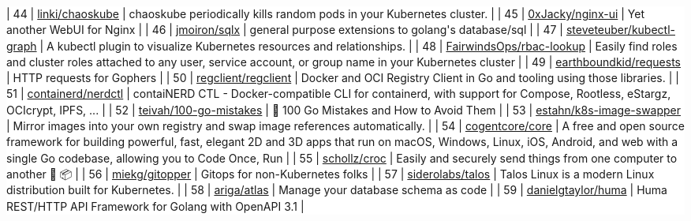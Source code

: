 |    44 | [linki/chaoskube](https://github.com/linki/chaoskube)                                                                 | chaoskube periodically kills random pods in your Kubernetes cluster.                                                                                                                                                                   |
|    45 | [0xJacky/nginx-ui](https://github.com/0xJacky/nginx-ui)                                                               | Yet another WebUI for Nginx                                                                                                                                                                                                            |
|    46 | [jmoiron/sqlx](https://github.com/jmoiron/sqlx)                                                                       | general purpose extensions to golang's database/sql                                                                                                                                                                                    |
|    47 | [steveteuber/kubectl-graph](https://github.com/steveteuber/kubectl-graph)                                             | A kubectl plugin to visualize Kubernetes resources and relationships.                                                                                                                                                                  |
|    48 | [FairwindsOps/rbac-lookup](https://github.com/FairwindsOps/rbac-lookup)                                               | Easily find roles and cluster roles attached to any user, service account, or group name in your Kubernetes cluster                                                                                                                    |
|    49 | [earthboundkid/requests](https://github.com/earthboundkid/requests)                                                   | HTTP requests for Gophers                                                                                                                                                                                                              |
|    50 | [regclient/regclient](https://github.com/regclient/regclient)                                                         | Docker and OCI Registry Client in Go and tooling using those libraries.                                                                                                                                                                |
|    51 | [containerd/nerdctl](https://github.com/containerd/nerdctl)                                                           | contaiNERD CTL - Docker-compatible CLI for containerd, with support for Compose, Rootless, eStargz, OCIcrypt, IPFS, ...                                                                                                                |
|    52 | [teivah/100-go-mistakes](https://github.com/teivah/100-go-mistakes)                                                   | 📖 100 Go Mistakes and How to Avoid Them                                                                                                                                                                                               |
|    53 | [estahn/k8s-image-swapper](https://github.com/estahn/k8s-image-swapper)                                               | Mirror images into your own registry and swap image references automatically.                                                                                                                                                          |
|    54 | [cogentcore/core](https://github.com/cogentcore/core)                                                                 | A free and open source framework for building powerful, fast, elegant 2D and 3D apps that run on macOS, Windows, Linux, iOS, Android, and web with a single Go codebase, allowing you to Code Once, Run                                |
|    55 | [schollz/croc](https://github.com/schollz/croc)                                                                       | Easily and securely send things from one computer to another :crocodile: :package:                                                                                                                                                     |
|    56 | [miekg/gitopper](https://github.com/miekg/gitopper)                                                                   | Gitops for non-Kubernetes folks                                                                                                                                                                                                        |
|    57 | [siderolabs/talos](https://github.com/siderolabs/talos)                                                               | Talos Linux is a modern Linux distribution built for Kubernetes.                                                                                                                                                                       |
|    58 | [ariga/atlas](https://github.com/ariga/atlas)                                                                         | Manage your database schema as code                                                                                                                                                                                                    |
|    59 | [danielgtaylor/huma](https://github.com/danielgtaylor/huma)                                                           | Huma REST/HTTP API Framework for Golang with OpenAPI 3.1                                                                                                                                                                               |